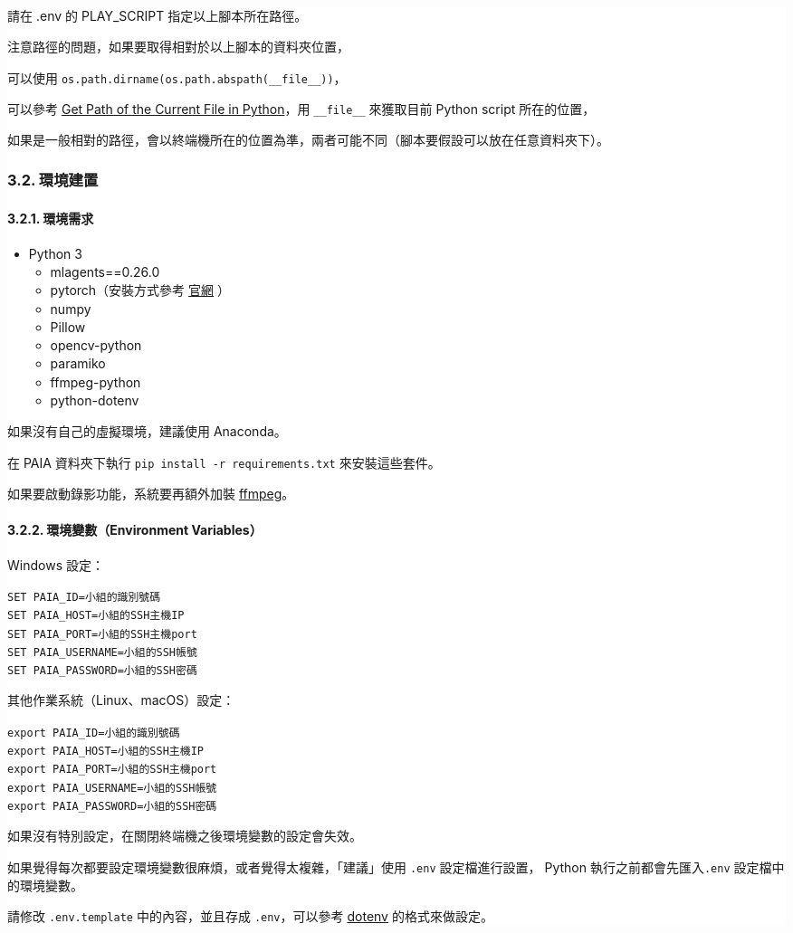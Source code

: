 請在 .env 的 PLAY_SCRIPT 指定以上腳本所在路徑。

注意路徑的問題，如果要取得相對於以上腳本的資料夾位置，

可以使用 `os.path.dirname(os.path.abspath(__file__))`，

可以參考 [Get Path of the Current File in Python](https://www.delftstack.com/howto/python/python-get-path/)，用 `__file__` 來獲取目前 Python script 所在的位置，

如果是一般相對的路徑，會以終端機所在的位置為準，兩者可能不同（腳本要假設可以放在任意資料夾下）。


###  3.2. <a name='3_2'></a>環境建置

####  3.2.1. <a name='3_2_1'></a>環境需求
- Python 3
  - mlagents==0.26.0
  - pytorch（安裝方式參考 [官網](https://pytorch.org/) ）
  - numpy
  - Pillow
  - opencv-python
  - paramiko
  - ffmpeg-python
  - python-dotenv

如果沒有自己的虛擬環境，建議使用 Anaconda。

在 PAIA 資料夾下執行 `pip install -r requirements.txt` 來安裝這些套件。

如果要啟動錄影功能，系統要再額外加裝 [ffmpeg](https://ffmpeg.org/download.html)。

####  3.2.2. <a name='3_2_2'></a>環境變數（Environment Variables）
Windows 設定：
```
SET PAIA_ID=小組的識別號碼
SET PAIA_HOST=小組的SSH主機IP
SET PAIA_PORT=小組的SSH主機port
SET PAIA_USERNAME=小組的SSH帳號
SET PAIA_PASSWORD=小組的SSH密碼
```

其他作業系統（Linux、macOS）設定：
```
export PAIA_ID=小組的識別號碼
export PAIA_HOST=小組的SSH主機IP
export PAIA_PORT=小組的SSH主機port
export PAIA_USERNAME=小組的SSH帳號
export PAIA_PASSWORD=小組的SSH密碼
```

如果沒有特別設定，在關閉終端機之後環境變數的設定會失效。

如果覺得每次都要設定環境變數很麻煩，或者覺得太複雜，「建議」使用 `.env` 設定檔進行設置，
Python 執行之前都會先匯入`.env` 設定檔中的環境變數。

請修改 `.env.template` 中的內容，並且存成 `.env`，可以參考 [dotenv](https://github.com/theskumar/python-dotenv) 的格式來做設定。
